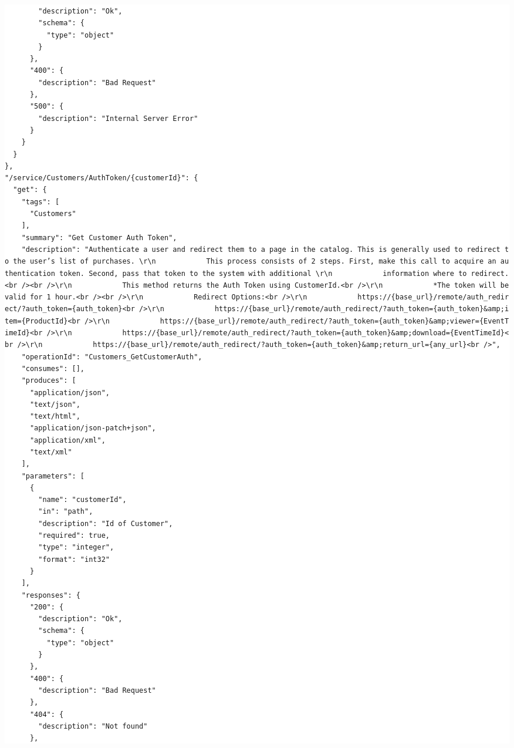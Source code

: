             "description": "Ok",
            "schema": {
              "type": "object"
            }
          },
          "400": {
            "description": "Bad Request"
          },
          "500": {
            "description": "Internal Server Error"
          }
        }
      }
    },
    "/service/Customers/AuthToken/{customerId}": {
      "get": {
        "tags": [
          "Customers"
        ],
        "summary": "Get Customer Auth Token",
        "description": "Authenticate a user and redirect them to a page in the catalog. This is generally used to redirect to the user’s list of purchases. \r\n            This process consists of 2 steps. First, make this call to acquire an authentication token. Second, pass that token to the system with additional \r\n            information where to redirect.<br /><br />\r\n            This method returns the Auth Token using CustomerId.<br />\r\n            *The token will be valid for 1 hour.<br /><br />\r\n            Redirect Options:<br />\r\n            https://{base_url}/remote/auth_redirect/?auth_token={auth_token}<br />\r\n            https://{base_url}/remote/auth_redirect/?auth_token={auth_token}&amp;item={ProductId}<br />\r\n            https://{base_url}/remote/auth_redirect/?auth_token={auth_token}&amp;viewer={EventTimeId}<br />\r\n            https://{base_url}/remote/auth_redirect/?auth_token={auth_token}&amp;download={EventTimeId}<br />\r\n            https://{base_url}/remote/auth_redirect/?auth_token={auth_token}&amp;return_url={any_url}<br />",
        "operationId": "Customers_GetCustomerAuth",
        "consumes": [],
        "produces": [
          "application/json",
          "text/json",
          "text/html",
          "application/json-patch+json",
          "application/xml",
          "text/xml"
        ],
        "parameters": [
          {
            "name": "customerId",
            "in": "path",
            "description": "Id of Customer",
            "required": true,
            "type": "integer",
            "format": "int32"
          }
        ],
        "responses": {
          "200": {
            "description": "Ok",
            "schema": {
              "type": "object"
            }
          },
          "400": {
            "description": "Bad Request"
          },
          "404": {
            "description": "Not found"
          },